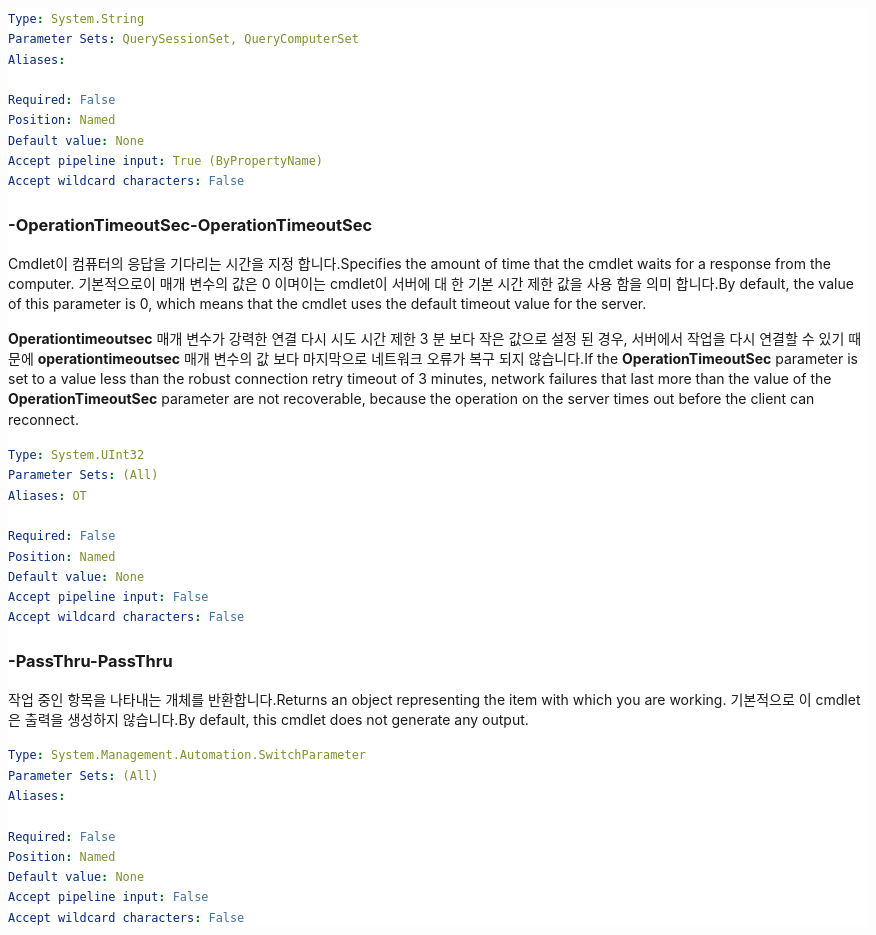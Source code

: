 ```yaml
Type: System.String
Parameter Sets: QuerySessionSet, QueryComputerSet
Aliases:

Required: False
Position: Named
Default value: None
Accept pipeline input: True (ByPropertyName)
Accept wildcard characters: False
```

### <span data-ttu-id="ffb50-159">-OperationTimeoutSec</span><span class="sxs-lookup"><span data-stu-id="ffb50-159">-OperationTimeoutSec</span></span>

<span data-ttu-id="ffb50-160">Cmdlet이 컴퓨터의 응답을 기다리는 시간을 지정 합니다.</span><span class="sxs-lookup"><span data-stu-id="ffb50-160">Specifies the amount of time that the cmdlet waits for a response from the computer.</span></span> <span data-ttu-id="ffb50-161">기본적으로이 매개 변수의 값은 0 이며이는 cmdlet이 서버에 대 한 기본 시간 제한 값을 사용 함을 의미 합니다.</span><span class="sxs-lookup"><span data-stu-id="ffb50-161">By default, the value of this parameter is 0, which means that the cmdlet uses the default timeout value for the server.</span></span>

<span data-ttu-id="ffb50-162">**Operationtimeoutsec** 매개 변수가 강력한 연결 다시 시도 시간 제한 3 분 보다 작은 값으로 설정 된 경우, 서버에서 작업을 다시 연결할 수 있기 때문에 **operationtimeoutsec** 매개 변수의 값 보다 마지막으로 네트워크 오류가 복구 되지 않습니다.</span><span class="sxs-lookup"><span data-stu-id="ffb50-162">If the **OperationTimeoutSec** parameter is set to a value less than the robust connection retry timeout of 3 minutes, network failures that last more than the value of the **OperationTimeoutSec** parameter are not recoverable, because the operation on the server times out before the client can reconnect.</span></span>

```yaml
Type: System.UInt32
Parameter Sets: (All)
Aliases: OT

Required: False
Position: Named
Default value: None
Accept pipeline input: False
Accept wildcard characters: False
```

### <span data-ttu-id="ffb50-163">-PassThru</span><span class="sxs-lookup"><span data-stu-id="ffb50-163">-PassThru</span></span>

<span data-ttu-id="ffb50-164">작업 중인 항목을 나타내는 개체를 반환합니다.</span><span class="sxs-lookup"><span data-stu-id="ffb50-164">Returns an object representing the item with which you are working.</span></span> <span data-ttu-id="ffb50-165">기본적으로 이 cmdlet은 출력을 생성하지 않습니다.</span><span class="sxs-lookup"><span data-stu-id="ffb50-165">By default, this cmdlet does not generate any output.</span></span>

```yaml
Type: System.Management.Automation.SwitchParameter
Parameter Sets: (All)
Aliases:

Required: False
Position: Named
Default value: None
Accept pipeline input: False
Accept wildcard characters: False
```
